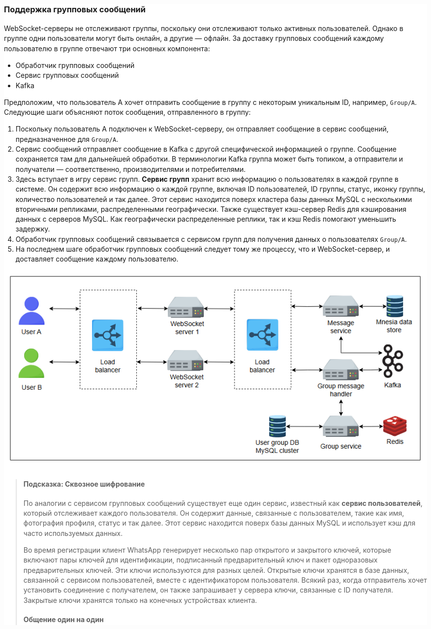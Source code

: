 
### Поддержка групповых сообщений
WebSocket-серверы не отслеживают группы, поскольку они отслеживают только активных пользователей. Однако в группе одни пользователи могут быть онлайн, а другие — офлайн. За доставку групповых сообщений каждому пользователю в группе отвечают три основных компонента:

*   Обработчик групповых сообщений
*   Сервис групповых сообщений
*   Kafka

Предположим, что пользователь A хочет отправить сообщение в группу с некоторым уникальным ID, например, `Group/A`. Следующие шаги объясняют поток сообщения, отправленного в группу:

1.  Поскольку пользователь A подключен к WebSocket-серверу, он отправляет сообщение в сервис сообщений, предназначенное для `Group/A`.
2.  Сервис сообщений отправляет сообщение в Kafka с другой специфической информацией о группе. Сообщение сохраняется там для дальнейшей обработки. В терминологии Kafka группа может быть топиком, а отправители и получатели — соответственно, производителями и потребителями.
3.  Здесь вступает в игру сервис групп. **Сервис групп** хранит всю информацию о пользователях в каждой группе в системе. Он содержит всю информацию о каждой группе, включая ID пользователей, ID группы, статус, иконку группы, количество пользователей и так далее. Этот сервис находится поверх кластера базы данных MySQL с несколькими вторичными репликами, распределенными географически. Также существует кэш-сервер Redis для кэширования данных с серверов MySQL. Как географически распределенные реплики, так и кэш Redis помогают уменьшить задержку.
4.  Обработчик групповых сообщений связывается с сервисом групп для получения данных о пользователях `Group/A`.
5.  На последнем шаге обработчик групповых сообщений следует тому же процессу, что и WebSocket-сервер, и доставляет сообщение каждому пользователю.

![img_10.png](img/img_10.png)


> #### Подсказка: Сквозное шифрование
> По аналогии с сервисом групповых сообщений существует еще один сервис, известный как **сервис пользователей**, который отслеживает каждого пользователя. Он содержит данные, связанные с пользователем, такие как имя, фотография профиля, статус и так далее. Этот сервис находится поверх базы данных MySQL и использует кэш для часто используемых данных.
>
> Во время регистрации клиент WhatsApp генерирует несколько пар открытого и закрытого ключей, которые включают пары ключей для идентификации, подписанный предварительный ключ и пакет одноразовых предварительных ключей. Эти ключи используются для разных целей. Открытые ключи хранятся в базе данных, связанной с сервисом пользователей, вместе с идентификатором пользователя. Всякий раз, когда отправитель хочет установить соединение с получателем, он также запрашивает у сервера ключи, связанные с ID получателя. Закрытые ключи хранятся только на конечных устройствах клиента.
>
> #### Общение один на один